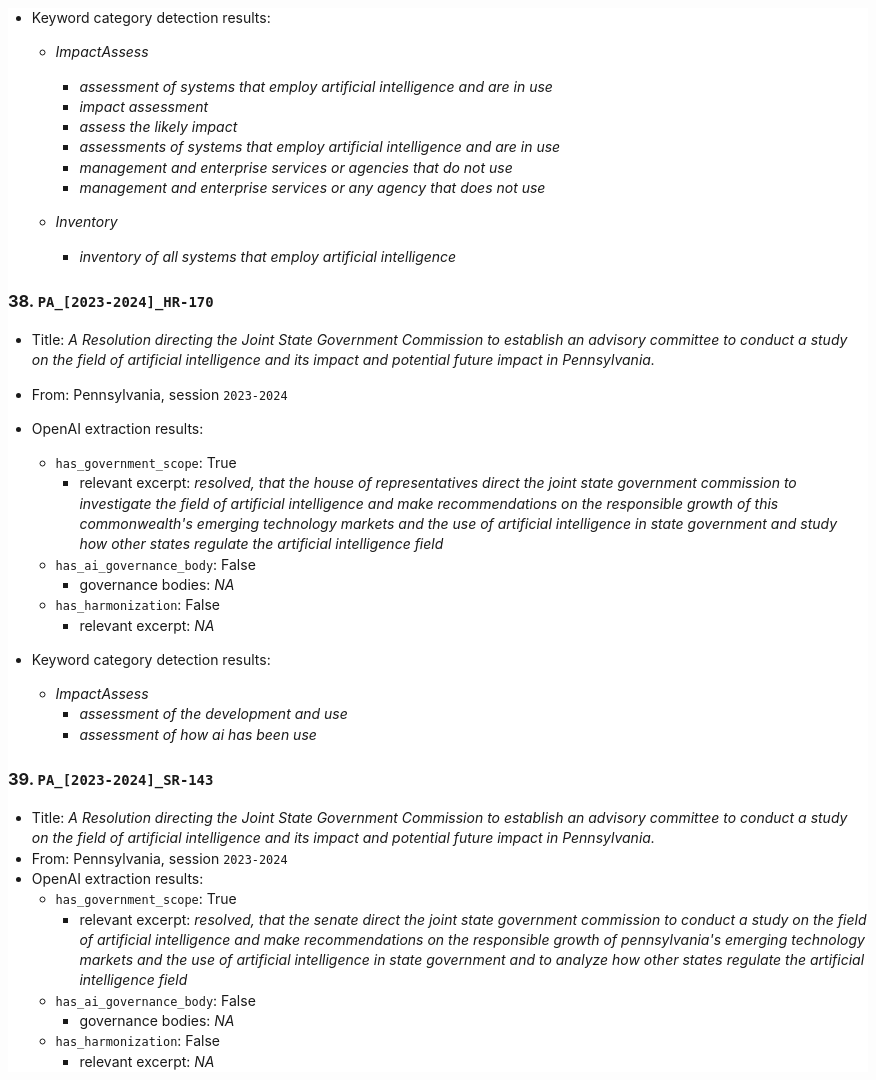    
- Keyword category detection results:


    - *ImpactAssess*
		- *assessment of systems that employ artificial intelligence and are in use*
		- *impact assessment*
		- *assess the likely impact*
		- *assessments of systems that employ artificial intelligence and are in use*
		- *management and enterprise services or agencies that do not use*
		- *management and enterprise services or any agency that does not use*

    - *Inventory*
		- *inventory of all systems that employ artificial intelligence*

### 38. `PA_[2023-2024]_HR-170`

- Title: *A Resolution directing the Joint State Government Commission to establish an advisory committee to conduct a study on the field of artificial intelligence and its impact and potential future impact in Pennsylvania.*
- From: Pennsylvania, session `2023-2024`
- OpenAI extraction results:
    - `has_government_scope`: True
        - relevant excerpt: *resolved, that the house of representatives direct the joint state government commission to investigate the field of artificial intelligence and make recommendations on the responsible growth of this commonwealth's emerging technology markets and the use of artificial intelligence in state government and study how other states regulate the artificial intelligence field*
    - `has_ai_governance_body`: False
        - governance bodies: *NA*
    - `has_harmonization`: False
        - relevant excerpt: *NA*


    
- Keyword category detection results:


    - *ImpactAssess*
		- *assessment of the development and use*
		- *assessment of how ai has been use*

### 39. `PA_[2023-2024]_SR-143`

- Title: *A Resolution directing the Joint State Government Commission to establish an advisory committee to conduct a study on the field of artificial intelligence and its impact and potential future impact in Pennsylvania.*
- From: Pennsylvania, session `2023-2024`
- OpenAI extraction results:
    - `has_government_scope`: True
        - relevant excerpt: *resolved, that the senate direct the joint state government commission to conduct a study on the field of artificial intelligence and make recommendations on the responsible growth of pennsylvania's emerging technology markets and the use of artificial intelligence in state government and to analyze how other states regulate the artificial intelligence field*
    - `has_ai_governance_body`: False
        - governance bodies: *NA*
    - `has_harmonization`: False
        - relevant excerpt: *NA*
